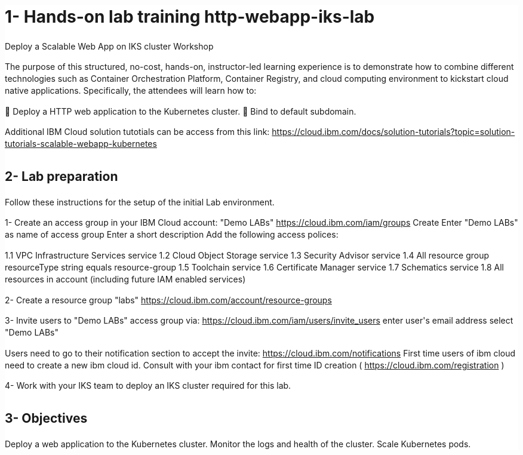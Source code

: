 # 1- Hands-on lab training http-webapp-iks-lab

Deploy a Scalable Web App on IKS cluster Workshop

The purpose of this structured, no-cost, hands-on, instructor-led learning experience is to demonstrate how to combine different technologies such as Container Orchestration Platform, Container Registry, and cloud computing environment to kickstart cloud native applications. Specifically, the attendees will learn how to:

 Deploy a HTTP web application to the Kubernetes cluster.
 Bind to default subdomain.

Additional IBM Cloud solution tutotials can be access from this link: https://cloud.ibm.com/docs/solution-tutorials?topic=solution-tutorials-scalable-webapp-kubernetes

## 2- Lab preparation
Follow these instructions for the setup of the initial Lab environment.

1- Create an access group in your IBM Cloud account: "Demo LABs"
https://cloud.ibm.com/iam/groups
Create
Enter "Demo LABs" as name of access group
Enter a short description
Add the following access polices:
	
1.1 VPC Infrastructure Services service
1.2 Cloud Object Storage service
1.3 Security Advisor service
1.4 All resource group
    resourceType string equals resource-group
1.5 Toolchain service
1.6 Certificate Manager service
1.7 Schematics service
1.8 All resources in account (including future IAM enabled services)

2- Create a resource group "labs"
https://cloud.ibm.com/account/resource-groups

3- Invite users to "Demo LABs" access group via:
https://cloud.ibm.com/iam/users/invite_users
enter user's email address
select "Demo LABs"

Users need to go to their notification section to accept the invite:
https://cloud.ibm.com/notifications
First time users of ibm cloud need to create a new ibm cloud id. Consult with your ibm contact for first time ID creation ( https://cloud.ibm.com/registration ) 

4- Work with your IKS team to deploy an IKS cluster required for this lab.

## 3- Objectives

Deploy a web application to the Kubernetes cluster.
Monitor the logs and health of the cluster.
Scale Kubernetes pods.
